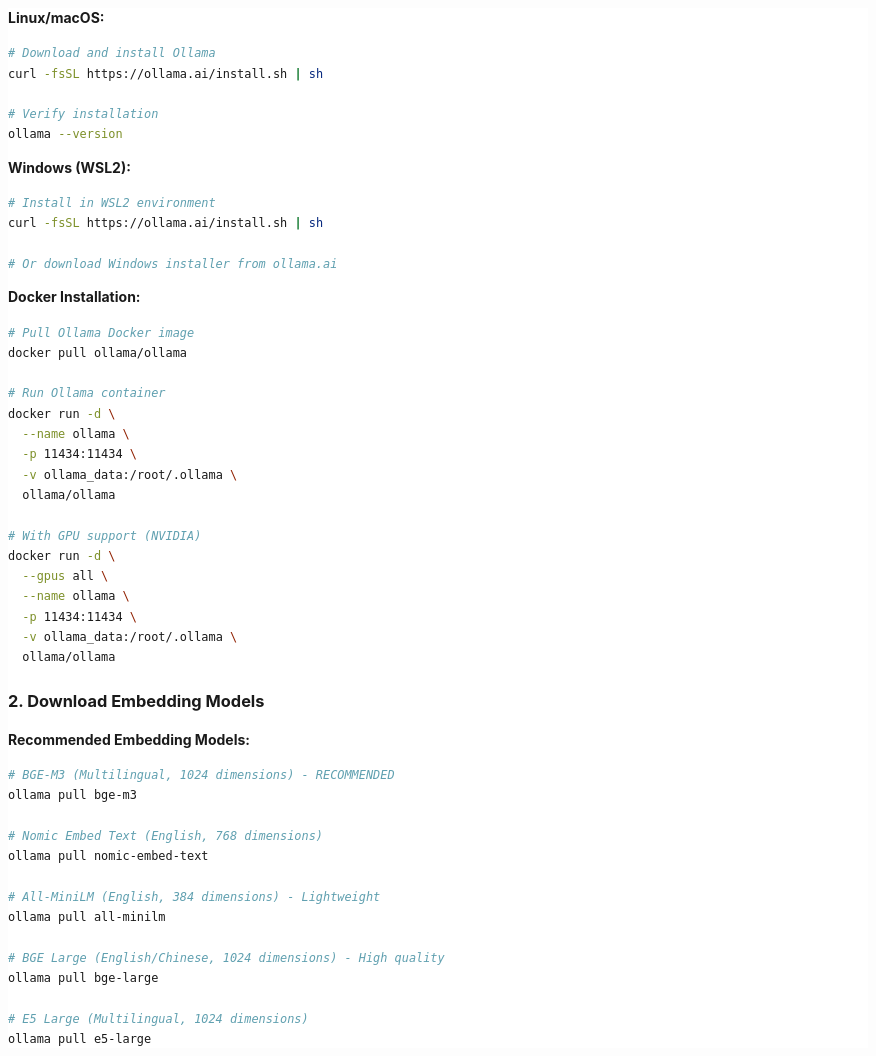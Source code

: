 **Linux/macOS:**
```bash
# Download and install Ollama
curl -fsSL https://ollama.ai/install.sh | sh

# Verify installation
ollama --version
```

**Windows (WSL2):**
```bash
# Install in WSL2 environment
curl -fsSL https://ollama.ai/install.sh | sh

# Or download Windows installer from ollama.ai
```

**Docker Installation:**
```bash
# Pull Ollama Docker image
docker pull ollama/ollama

# Run Ollama container
docker run -d \
  --name ollama \
  -p 11434:11434 \
  -v ollama_data:/root/.ollama \
  ollama/ollama

# With GPU support (NVIDIA)
docker run -d \
  --gpus all \
  --name ollama \
  -p 11434:11434 \
  -v ollama_data:/root/.ollama \
  ollama/ollama
```

### 2. Download Embedding Models

**Recommended Embedding Models:**

```bash
# BGE-M3 (Multilingual, 1024 dimensions) - RECOMMENDED
ollama pull bge-m3

# Nomic Embed Text (English, 768 dimensions)
ollama pull nomic-embed-text

# All-MiniLM (English, 384 dimensions) - Lightweight
ollama pull all-minilm

# BGE Large (English/Chinese, 1024 dimensions) - High quality
ollama pull bge-large

# E5 Large (Multilingual, 1024 dimensions)
ollama pull e5-large
```

